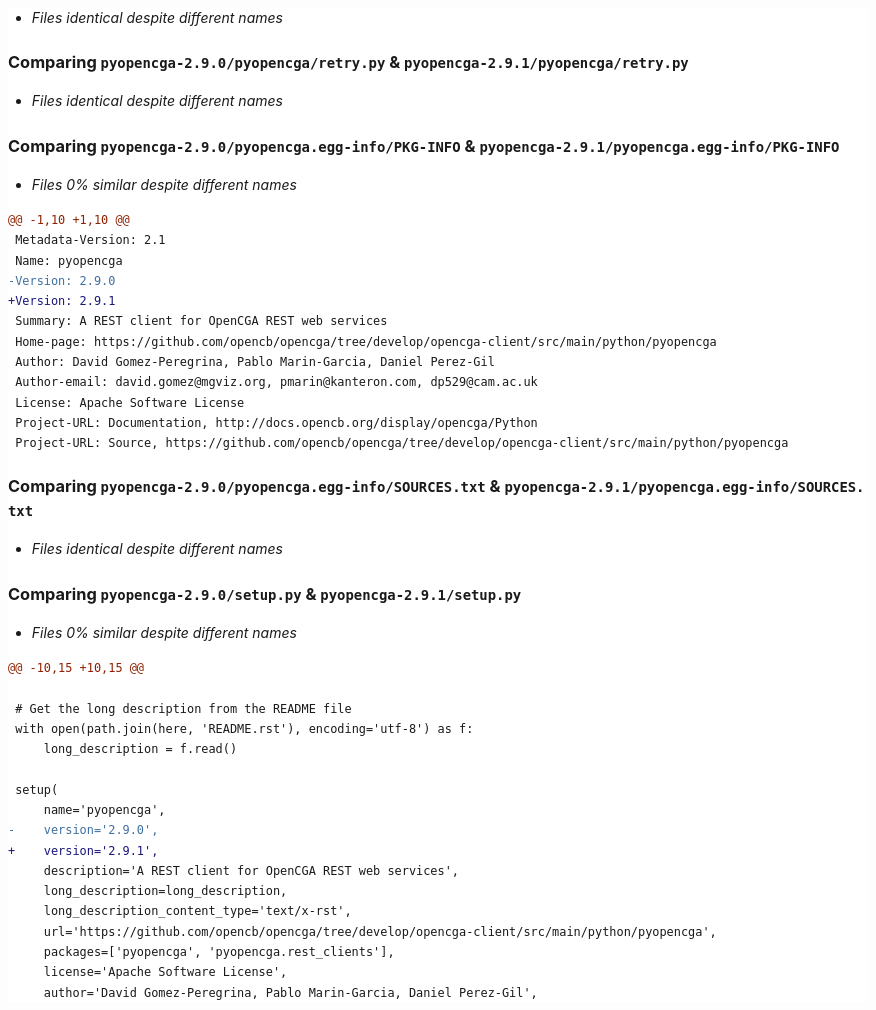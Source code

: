  * *Files identical despite different names*

### Comparing `pyopencga-2.9.0/pyopencga/retry.py` & `pyopencga-2.9.1/pyopencga/retry.py`

 * *Files identical despite different names*

### Comparing `pyopencga-2.9.0/pyopencga.egg-info/PKG-INFO` & `pyopencga-2.9.1/pyopencga.egg-info/PKG-INFO`

 * *Files 0% similar despite different names*

```diff
@@ -1,10 +1,10 @@
 Metadata-Version: 2.1
 Name: pyopencga
-Version: 2.9.0
+Version: 2.9.1
 Summary: A REST client for OpenCGA REST web services
 Home-page: https://github.com/opencb/opencga/tree/develop/opencga-client/src/main/python/pyopencga
 Author: David Gomez-Peregrina, Pablo Marin-Garcia, Daniel Perez-Gil
 Author-email: david.gomez@mgviz.org, pmarin@kanteron.com, dp529@cam.ac.uk
 License: Apache Software License
 Project-URL: Documentation, http://docs.opencb.org/display/opencga/Python
 Project-URL: Source, https://github.com/opencb/opencga/tree/develop/opencga-client/src/main/python/pyopencga
```

### Comparing `pyopencga-2.9.0/pyopencga.egg-info/SOURCES.txt` & `pyopencga-2.9.1/pyopencga.egg-info/SOURCES.txt`

 * *Files identical despite different names*

### Comparing `pyopencga-2.9.0/setup.py` & `pyopencga-2.9.1/setup.py`

 * *Files 0% similar despite different names*

```diff
@@ -10,15 +10,15 @@
 
 # Get the long description from the README file
 with open(path.join(here, 'README.rst'), encoding='utf-8') as f:
     long_description = f.read()
 
 setup(
     name='pyopencga',
-    version='2.9.0',
+    version='2.9.1',
     description='A REST client for OpenCGA REST web services',
     long_description=long_description,
     long_description_content_type='text/x-rst',
     url='https://github.com/opencb/opencga/tree/develop/opencga-client/src/main/python/pyopencga',
     packages=['pyopencga', 'pyopencga.rest_clients'],
     license='Apache Software License',
     author='David Gomez-Peregrina, Pablo Marin-Garcia, Daniel Perez-Gil',
```

